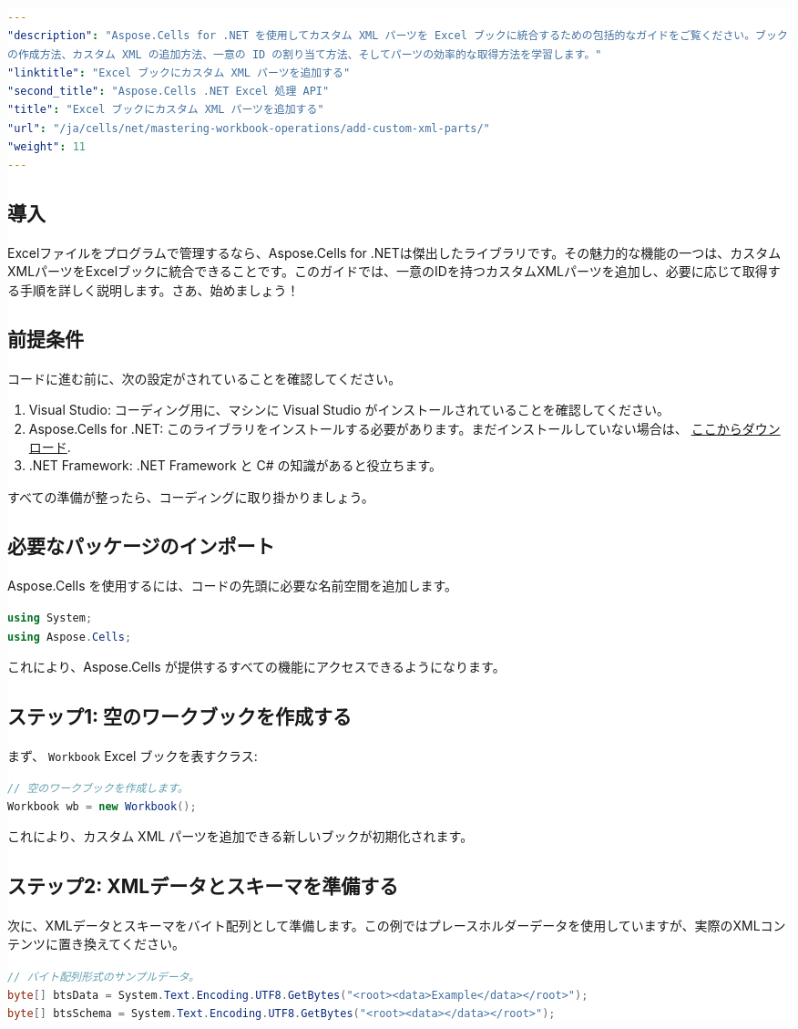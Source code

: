 ```yaml
---
"description": "Aspose.Cells for .NET を使用してカスタム XML パーツを Excel ブックに統合するための包括的なガイドをご覧ください。ブックの作成方法、カスタム XML の追加方法、一意の ID の割り当て方法、そしてパーツの効率的な取得方法を学習します。"
"linktitle": "Excel ブックにカスタム XML パーツを追加する"
"second_title": "Aspose.Cells .NET Excel 処理 API"
"title": "Excel ブックにカスタム XML パーツを追加する"
"url": "/ja/cells/net/mastering-workbook-operations/add-custom-xml-parts/"
"weight": 11
---
```


## 導入

Excelファイルをプログラムで管理するなら、Aspose.Cells for .NETは傑出したライブラリです。その魅力的な機能の一つは、カスタムXMLパーツをExcelブックに統合できることです。このガイドでは、一意のIDを持つカスタムXMLパーツを追加し、必要に応じて取得する手順を詳しく説明します。さあ、始めましょう！

## 前提条件
コードに進む前に、次の設定がされていることを確認してください。
1. Visual Studio: コーディング用に、マシンに Visual Studio がインストールされていることを確認してください。
2. Aspose.Cells for .NET: このライブラリをインストールする必要があります。まだインストールしていない場合は、 [ここからダウンロード](https://releases。aspose.com/cells/net/).
3. .NET Framework: .NET Framework と C# の知識があると役立ちます。

すべての準備が整ったら、コーディングに取り掛かりましょう。

## 必要なパッケージのインポート
Aspose.Cells を使用するには、コードの先頭に必要な名前空間を追加します。
```csharp
using System;
using Aspose.Cells;
```
これにより、Aspose.Cells が提供するすべての機能にアクセスできるようになります。

## ステップ1: 空のワークブックを作成する
まず、 `Workbook` Excel ブックを表すクラス:
```csharp
// 空のワークブックを作成します。
Workbook wb = new Workbook();
```
これにより、カスタム XML パーツを追加できる新しいブックが初期化されます。

## ステップ2: XMLデータとスキーマを準備する
次に、XMLデータとスキーマをバイト配列として準備します。この例ではプレースホルダーデータを使用していますが、実際のXMLコンテンツに置き換えてください。
```csharp
// バイト配列形式のサンプルデータ。
byte[] btsData = System.Text.Encoding.UTF8.GetBytes("<root><data>Example</data></root>");
byte[] btsSchema = System.Text.Encoding.UTF8.GetBytes("<root><data></data></root>");
```
